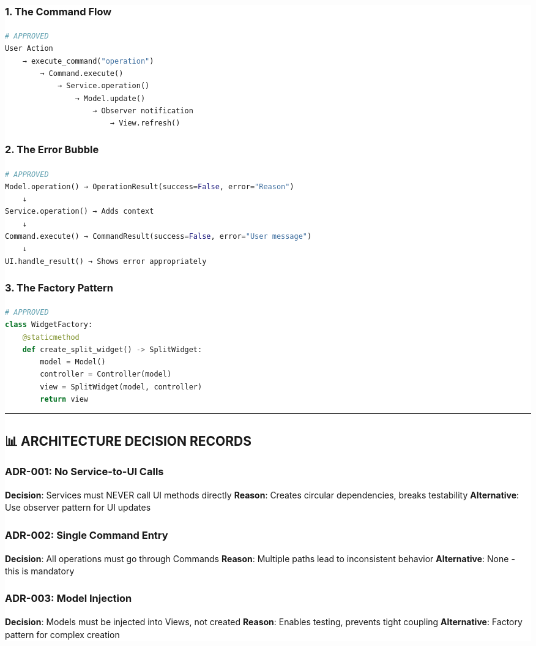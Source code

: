 ### 1. The Command Flow
```python
# APPROVED
User Action
    → execute_command("operation")
        → Command.execute()
            → Service.operation()
                → Model.update()
                    → Observer notification
                        → View.refresh()
```

### 2. The Error Bubble
```python
# APPROVED
Model.operation() → OperationResult(success=False, error="Reason")
    ↓
Service.operation() → Adds context
    ↓
Command.execute() → CommandResult(success=False, error="User message")
    ↓
UI.handle_result() → Shows error appropriately
```

### 3. The Factory Pattern
```python
# APPROVED
class WidgetFactory:
    @staticmethod
    def create_split_widget() -> SplitWidget:
        model = Model()
        controller = Controller(model)
        view = SplitWidget(model, controller)
        return view
```

---

## 📊 ARCHITECTURE DECISION RECORDS

### ADR-001: No Service-to-UI Calls
**Decision**: Services must NEVER call UI methods directly
**Reason**: Creates circular dependencies, breaks testability
**Alternative**: Use observer pattern for UI updates

### ADR-002: Single Command Entry
**Decision**: All operations must go through Commands
**Reason**: Multiple paths lead to inconsistent behavior
**Alternative**: None - this is mandatory

### ADR-003: Model Injection
**Decision**: Models must be injected into Views, not created
**Reason**: Enables testing, prevents tight coupling
**Alternative**: Factory pattern for complex creation

